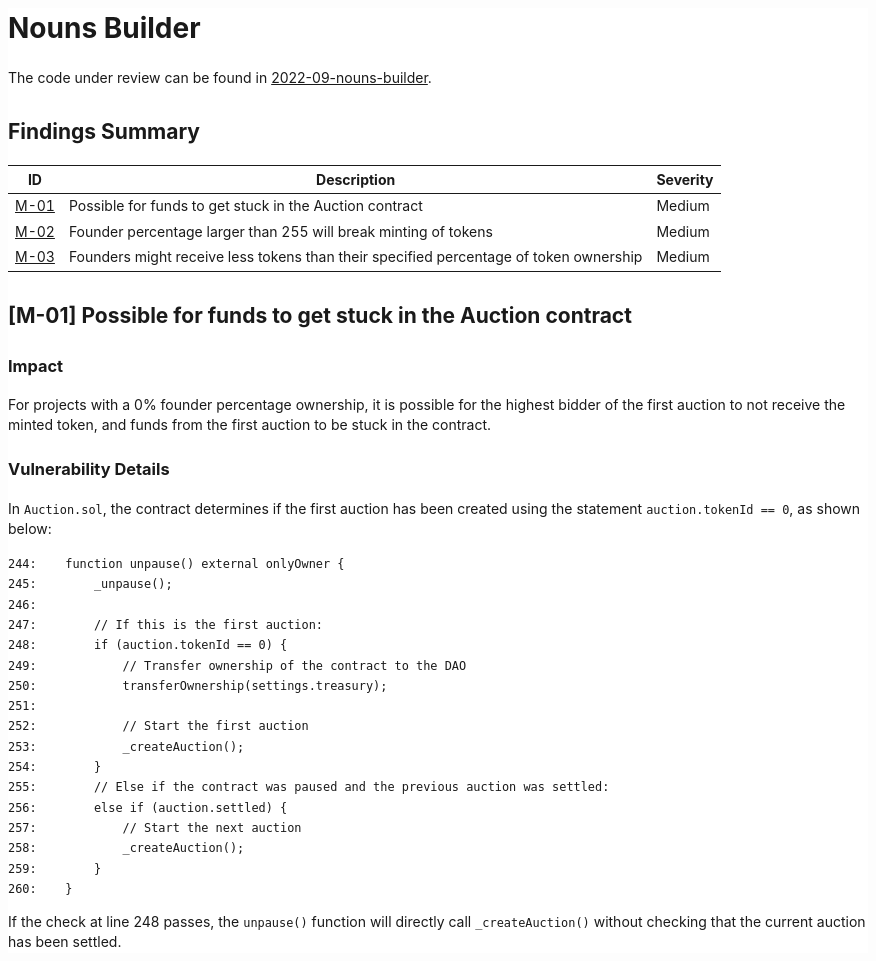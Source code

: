 # Nouns Builder

The code under review can be found in [2022-09-nouns-builder](https://github.com/code-423n4/2022-09-nouns-builder).

## Findings Summary

| ID | Description | Severity |
| - | - | - |
| [M-01](#m-01-possible-for-funds-to-get-stuck-in-the-auction-contract) | Possible for funds to get stuck in the Auction contract | Medium |
| [M-02](#m-02-founder-percentage-larger-than-255-will-break-minting-of-tokens) | Founder percentage larger than 255 will break minting of tokens | Medium |
| [M-03](#m-03-founders-might-receive-less-tokens-than-their-specified-percentage-of-token-ownership) | Founders might receive less tokens than their specified percentage of token ownership | Medium |

## [M-01] Possible for funds to get stuck in the Auction contract

### Impact
For projects with a 0% founder percentage ownership, it is possible for the highest bidder of the first auction to not receive the minted token, and funds from the first auction to be stuck in the contract.

### Vulnerability Details

In `Auction.sol`, the contract determines if the first auction has been created using the statement `auction.tokenId == 0`, as shown below:
```solidity
244:    function unpause() external onlyOwner {
245:        _unpause();
246:
247:        // If this is the first auction:
248:        if (auction.tokenId == 0) {
249:            // Transfer ownership of the contract to the DAO
250:            transferOwnership(settings.treasury);
251:
252:            // Start the first auction
253:            _createAuction();
254:        }
255:        // Else if the contract was paused and the previous auction was settled:
256:        else if (auction.settled) {
257:            // Start the next auction
258:            _createAuction();
259:        }
260:    }
```

If the check at line 248 passes, the `unpause()` function will directly call `_createAuction()` without checking that the current auction has been settled.
